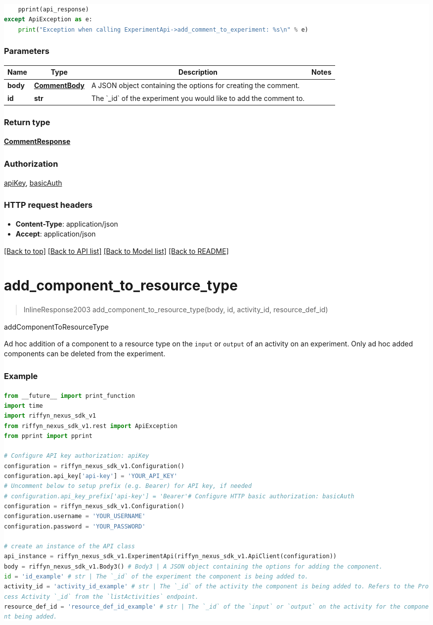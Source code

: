 ```python
    pprint(api_response)
except ApiException as e:
    print("Exception when calling ExperimentApi->add_comment_to_experiment: %s\n" % e)
```

### Parameters

Name | Type | Description  | Notes
------------- | ------------- | ------------- | -------------
 **body** | [**CommentBody**](CommentBody.md)| A JSON object containing the options for creating the comment. | 
 **id** | **str**| The &#x60;_id&#x60; of the experiment you would like to add the comment to. | 

### Return type

[**CommentResponse**](CommentResponse.md)

### Authorization

[apiKey](../README.md#apiKey), [basicAuth](../README.md#basicAuth)

### HTTP request headers

 - **Content-Type**: application/json
 - **Accept**: application/json

[[Back to top]](#) [[Back to API list]](../README.md#documentation-for-api-endpoints) [[Back to Model list]](../README.md#documentation-for-models) [[Back to README]](../README.md)

# **add_component_to_resource_type**
> InlineResponse2003 add_component_to_resource_type(body, id, activity_id, resource_def_id)

addComponentToResourceType

Ad hoc addition of a component to a resource type on the `input` or `output` of an activity on an experiment. Only ad hoc added components can be deleted from the experiment.

### Example
```python
from __future__ import print_function
import time
import riffyn_nexus_sdk_v1
from riffyn_nexus_sdk_v1.rest import ApiException
from pprint import pprint

# Configure API key authorization: apiKey
configuration = riffyn_nexus_sdk_v1.Configuration()
configuration.api_key['api-key'] = 'YOUR_API_KEY'
# Uncomment below to setup prefix (e.g. Bearer) for API key, if needed
# configuration.api_key_prefix['api-key'] = 'Bearer'# Configure HTTP basic authorization: basicAuth
configuration = riffyn_nexus_sdk_v1.Configuration()
configuration.username = 'YOUR_USERNAME'
configuration.password = 'YOUR_PASSWORD'

# create an instance of the API class
api_instance = riffyn_nexus_sdk_v1.ExperimentApi(riffyn_nexus_sdk_v1.ApiClient(configuration))
body = riffyn_nexus_sdk_v1.Body3() # Body3 | A JSON object containing the options for adding the component.
id = 'id_example' # str | The `_id` of the experiment the component is being added to.
activity_id = 'activity_id_example' # str | The `_id` of the activity the component is being added to. Refers to the Process Activity `_id` from the `listActivities` endpoint.
resource_def_id = 'resource_def_id_example' # str | The `_id` of the `input` or `output` on the activity for the component being added.

```